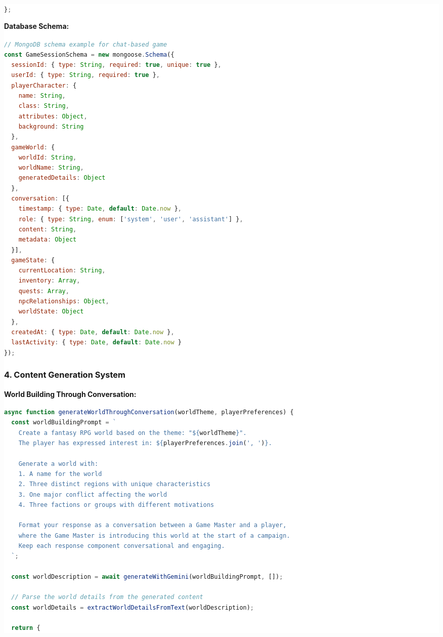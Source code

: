 ```javascript
};
```

**Database Schema:**
```javascript
// MongoDB schema example for chat-based game
const GameSessionSchema = new mongoose.Schema({
  sessionId: { type: String, required: true, unique: true },
  userId: { type: String, required: true },
  playerCharacter: {
    name: String,
    class: String,
    attributes: Object,
    background: String
  },
  gameWorld: {
    worldId: String,
    worldName: String,
    generatedDetails: Object
  },
  conversation: [{
    timestamp: { type: Date, default: Date.now },
    role: { type: String, enum: ['system', 'user', 'assistant'] },
    content: String,
    metadata: Object
  }],
  gameState: {
    currentLocation: String,
    inventory: Array,
    quests: Array,
    npcRelationships: Object,
    worldState: Object
  },
  createdAt: { type: Date, default: Date.now },
  lastActivity: { type: Date, default: Date.now }
});
```

### 4. Content Generation System

**World Building Through Conversation:**
```javascript
async function generateWorldThroughConversation(worldTheme, playerPreferences) {
  const worldBuildingPrompt = `
    Create a fantasy RPG world based on the theme: "${worldTheme}".
    The player has expressed interest in: ${playerPreferences.join(', ')}.
    
    Generate a world with:
    1. A name for the world
    2. Three distinct regions with unique characteristics
    3. One major conflict affecting the world
    4. Three factions or groups with different motivations
    
    Format your response as a conversation between a Game Master and a player,
    where the Game Master is introducing this world at the start of a campaign.
    Keep each response component conversational and engaging.
  `;
  
  const worldDescription = await generateWithGemini(worldBuildingPrompt, []);
  
  // Parse the world details from the generated content
  const worldDetails = extractWorldDetailsFromText(worldDescription);
  
  return {
```
